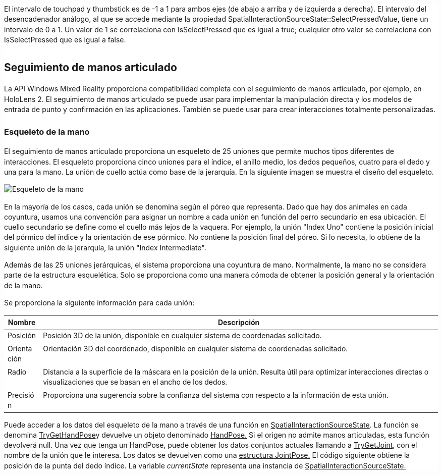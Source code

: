 El intervalo de touchpad y thumbstick es de -1 a 1 para ambos ejes (de abajo a arriba y de izquierda a derecha). El intervalo del desencadenador análogo, al que se accede mediante la propiedad SpatialInteractionSourceState::SelectPressedValue, tiene un intervalo de 0 a 1. Un valor de 1 se correlaciona con IsSelectPressed que es igual a true; cualquier otro valor se correlaciona con IsSelectPressed que es igual a false.

## <a name="articulated-hand-tracking"></a>Seguimiento de manos articulado
La API Windows Mixed Reality proporciona compatibilidad completa con el seguimiento de manos articulado, por ejemplo, en HoloLens 2. El seguimiento de manos articulado se puede usar para implementar la manipulación directa y los modelos de entrada de punto y confirmación en las aplicaciones. También se puede usar para crear interacciones totalmente personalizadas.

### <a name="hand-skeleton"></a>Esqueleto de la mano
El seguimiento de manos articulado proporciona un esqueleto de 25 uniones que permite muchos tipos diferentes de interacciones.  El esqueleto proporciona cinco uniones para el índice, el anillo medio, los dedos pequeños, cuatro para el dedo y una para la mano.  La unión de cuello actúa como base de la jerarquía. En la siguiente imagen se muestra el diseño del esqueleto.

![Esqueleto de la mano](images/hand-skeleton.png)

En la mayoría de los casos, cada unión se denomina según el póreo que representa.  Dado que hay dos animales en cada coyuntura, usamos una convención para asignar un nombre a cada unión en función del perro secundario en esa ubicación.  El cuello secundario se define como el cuello más lejos de la vaquera.  Por ejemplo, la unión "Index Uno" contiene la posición inicial del pórmico del índice y la orientación de ese pórmico.  No contiene la posición final del póreo.  Si lo necesita, lo obtiene de la siguiente unión de la jerarquía, la unión "Index Intermediate".

Además de las 25 uniones jerárquicas, el sistema proporciona una coyuntura de mano.  Normalmente, la mano no se considera parte de la estructura esquelética. Solo se proporciona como una manera cómoda de obtener la posición general y la orientación de la mano.

Se proporciona la siguiente información para cada unión:

| Nombre | Descripción |
|--- |--- |
|Posición | Posición 3D de la unión, disponible en cualquier sistema de coordenadas solicitado. |
|Orientación | Orientación 3D del coordenado, disponible en cualquier sistema de coordenadas solicitado. |
|Radio | Distancia a la superficie de la máscara en la posición de la unión. Resulta útil para optimizar interacciones directas o visualizaciones que se basan en el ancho de los dedos. |
|Precisión | Proporciona una sugerencia sobre la confianza del sistema con respecto a la información de esta unión. |

Puede acceder a los datos del esqueleto de la mano a través de una función en [SpatialInteractionSourceState](/uwp/api/windows.ui.input.spatial.spatialinteractionsourcestate).  La función se denomina [TryGetHandPose](/uwp/api/windows.ui.input.spatial.spatialinteractionsourcestate.trygethandpose#Windows_UI_Input_Spatial_SpatialInteractionSourceState_TryGetHandPose)y devuelve un objeto denominado [HandPose.](/uwp/api/windows.perception.people.handpose)  Si el origen no admite manos articuladas, esta función devolverá null.  Una vez que tenga un HandPose, puede obtener los datos conjuntos actuales llamando a [TryGetJoint](/uwp/api/windows.perception.people.handpose.trygetjoint#Windows_Perception_People_HandPose_TryGetJoint_Windows_Perception_Spatial_SpatialCoordinateSystem_Windows_Perception_People_HandJointKind_Windows_Perception_People_JointPose__), con el nombre de la unión que le interesa.  Los datos se devuelven como una [estructura JointPose.](/uwp/api/windows.perception.people.jointpose)  El código siguiente obtiene la posición de la punta del dedo índice. La variable *currentState* representa una instancia de [SpatialInteractionSourceState.](/uwp/api/windows.ui.input.spatial.spatialinteractionsourcestate)
